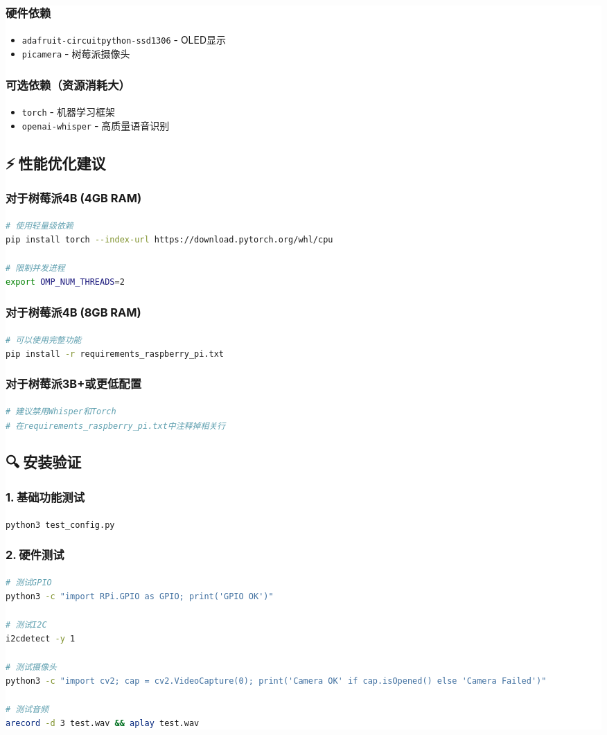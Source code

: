 ### 硬件依赖
- `adafruit-circuitpython-ssd1306` - OLED显示
- `picamera` - 树莓派摄像头

### 可选依赖（资源消耗大）
- `torch` - 机器学习框架
- `openai-whisper` - 高质量语音识别

## ⚡ 性能优化建议

### 对于树莓派4B (4GB RAM)
```bash
# 使用轻量级依赖
pip install torch --index-url https://download.pytorch.org/whl/cpu

# 限制并发进程
export OMP_NUM_THREADS=2
```

### 对于树莓派4B (8GB RAM)
```bash
# 可以使用完整功能
pip install -r requirements_raspberry_pi.txt
```

### 对于树莓派3B+或更低配置
```bash
# 建议禁用Whisper和Torch
# 在requirements_raspberry_pi.txt中注释掉相关行
```

## 🔍 安装验证

### 1. 基础功能测试
```bash
python3 test_config.py
```

### 2. 硬件测试
```bash
# 测试GPIO
python3 -c "import RPi.GPIO as GPIO; print('GPIO OK')"

# 测试I2C
i2cdetect -y 1

# 测试摄像头
python3 -c "import cv2; cap = cv2.VideoCapture(0); print('Camera OK' if cap.isOpened() else 'Camera Failed')"

# 测试音频
arecord -d 3 test.wav && aplay test.wav
```
